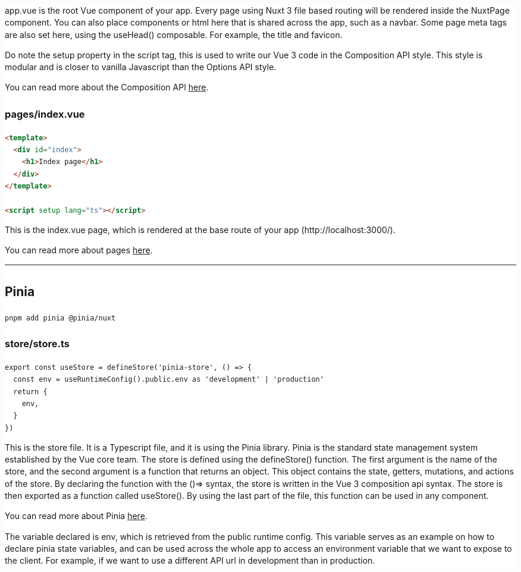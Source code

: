 app.vue is the root Vue component of your app. Every page using Nuxt 3 file based routing will be rendered inside the NuxtPage component. You can also place components or html here that is shared across the app, such as a navbar. Some page meta tags are also set here, using the useHead() composable. For example, the title and favicon.

Do note the setup property in the script tag, this is used to write our Vue 3 code in the Composition API style. This style is modular and is closer to vanilla Javascript than the Options API style.

You can read more about the Composition API [here](https://v3.vuejs.org/guide/composition-api-introduction.html).

### pages/index.vue

```html
<template>
  <div id="index">
    <h1>Index page</h1>
  </div>
</template>

<script setup lang="ts"></script>
```

This is the index.vue page, which is rendered at the base route of your app (http://localhost:3000/).

You can read more about pages [here](https://nuxt.com/docs/guide/directory-structure/pages).

---

<h2 id="pinia">Pinia</h2>

`pnpm add pinia @pinia/nuxt`

### store/store.ts

```tsx
export const useStore = defineStore('pinia-store', () => {
  const env = useRuntimeConfig().public.env as 'development' | 'production'
  return {
    env,
  }
})
```

This is the store file. It is a Typescript file, and it is using the Pinia library. Pinia is the standard state management system established by the Vue core team. The store is defined using the defineStore() function. The first argument is the name of the store, and the second argument is a function that returns an object. This object contains the state, getters, mutations, and actions of the store. By declaring the function with the ()=> syntax, the store is written in the Vue 3 composition api syntax. The store is then exported as a function called useStore(). By using the last part of the file, this function can be used in any component.

You can read more about Pinia [here](https://pinia.esm.dev/).

The variable declared is env, which is retrieved from the public runtime config. This variable serves as an example on how to declare pinia state variables, and can be used across the whole app to access an environment variable that we want to expose to the client. For example, if we want to use a different API url in development than in production.
